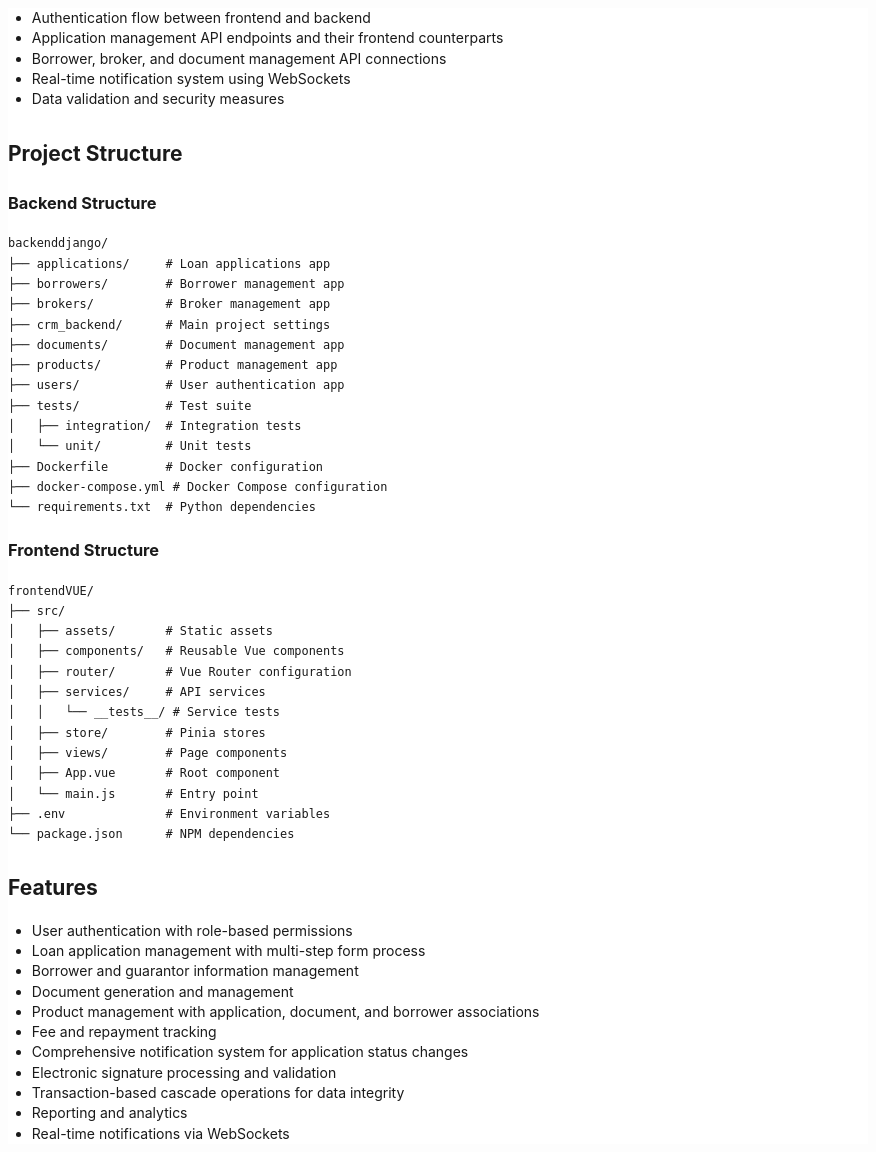 - Authentication flow between frontend and backend
- Application management API endpoints and their frontend counterparts
- Borrower, broker, and document management API connections
- Real-time notification system using WebSockets
- Data validation and security measures

## Project Structure

### Backend Structure
```
backenddjango/
├── applications/     # Loan applications app
├── borrowers/        # Borrower management app
├── brokers/          # Broker management app
├── crm_backend/      # Main project settings
├── documents/        # Document management app
├── products/         # Product management app
├── users/            # User authentication app
├── tests/            # Test suite
│   ├── integration/  # Integration tests
│   └── unit/         # Unit tests
├── Dockerfile        # Docker configuration
├── docker-compose.yml # Docker Compose configuration
└── requirements.txt  # Python dependencies
```

### Frontend Structure
```
frontendVUE/
├── src/
│   ├── assets/       # Static assets
│   ├── components/   # Reusable Vue components
│   ├── router/       # Vue Router configuration
│   ├── services/     # API services
│   │   └── __tests__/ # Service tests
│   ├── store/        # Pinia stores
│   ├── views/        # Page components
│   ├── App.vue       # Root component
│   └── main.js       # Entry point
├── .env              # Environment variables
└── package.json      # NPM dependencies
```

## Features

- User authentication with role-based permissions
- Loan application management with multi-step form process
- Borrower and guarantor information management
- Document generation and management
- Product management with application, document, and borrower associations
- Fee and repayment tracking
- Comprehensive notification system for application status changes
- Electronic signature processing and validation
- Transaction-based cascade operations for data integrity
- Reporting and analytics
- Real-time notifications via WebSockets
